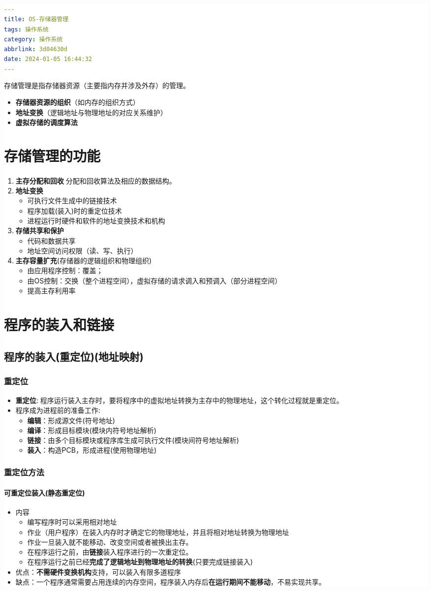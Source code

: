 ```yaml
---
title: OS-存储器管理
tags: 操作系统
category: 操作系统
abbrlink: 3d04630d
date: 2024-01-05 16:44:32
---
```

存储管理是指存储器资源（主要指内存并涉及外存）的管理。
- **存储器资源的组织**（如内存的组织方式）
- **地址变换**（逻辑地址与物理地址的对应关系维护）
- **虚拟存储的调度算法**

# 存储管理的功能
1. **主存分配和回收**
    分配和回收算法及相应的数据结构。
2. **地址变换**
    - 可执行文件生成中的链接技术
    - 程序加载(装入)时的重定位技术
    - 进程运行时硬件和软件的地址变换技术和机构
3. **存储共享和保护**
    - 代码和数据共享
    - 地址空间访问权限（读、写、执行）
4. **主存容量扩充**(存储器的逻辑组织和物理组织)
    - 由应用程序控制：覆盖；
    - 由OS控制：交换（整个进程空间），虚拟存储的请求调入和预调入（部分进程空间）
    - 提高主存利用率

# 程序的装入和链接 
## 程序的装入(重定位)(地址映射)
### 重定位
- **重定位**: 程序运行装入主存时，要将程序中的虚拟地址转换为主存中的物理地址，这个转化过程就是重定位。
- 程序成为进程前的准备工作:
    - **编辑**：形成源文件(符号地址)
    - **编译**：形成目标模块(模块内符号地址解析)
    - **链接**：由多个目标模块或程序库生成可执行文件(模块间符号地址解析)
    - **装入**：构造PCB，形成进程(使用物理地址)
### 重定位方法
#### 可重定位装入(静态重定位)
- 内容
    - 编写程序时可以采用相对地址
    - 作业（用户程序）在装入内存时才确定它的物理地址，并且将相对地址转换为物理地址
    - 作业一旦装入就不能移动、改变空间或者被换出主存。
    - 在程序运行之前，由**链接**装入程序进行的一次重定位。
    - 在程序运行之前已经**完成了逻辑地址到物理地址的转换**(只要完成链接装入)
- 优点：**不需硬件变换机构**支持，可以装入有限多道程序
- 缺点：一个程序通常需要占用连续的内存空间，程序装入内存后**在运行期间不能移动**，不易实现共享。
